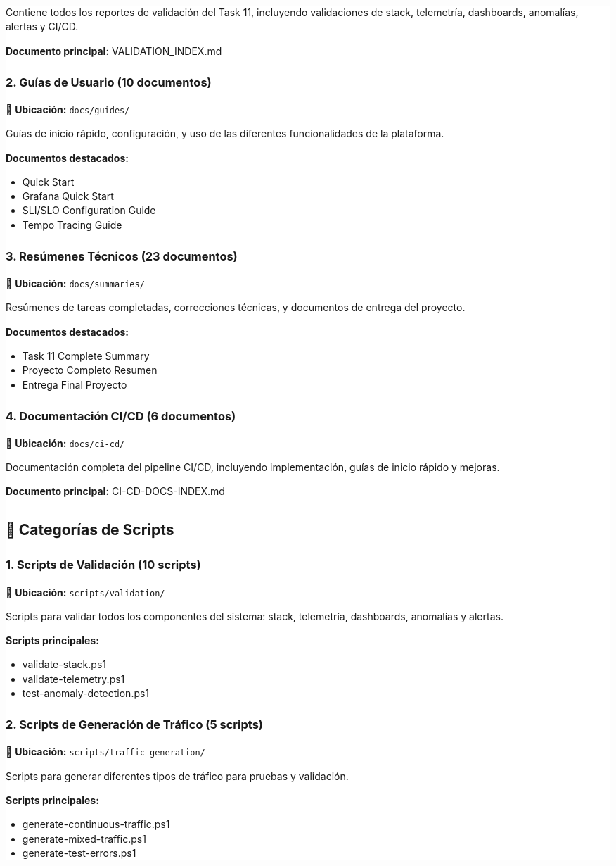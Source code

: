 Contiene todos los reportes de validación del Task 11, incluyendo validaciones de stack, telemetría, dashboards, anomalías, alertas y CI/CD.

**Documento principal:** [VALIDATION_INDEX.md](docs/validation-reports/VALIDATION_INDEX.md)

### 2. Guías de Usuario (10 documentos)
📍 **Ubicación:** `docs/guides/`

Guías de inicio rápido, configuración, y uso de las diferentes funcionalidades de la plataforma.

**Documentos destacados:**
- Quick Start
- Grafana Quick Start
- SLI/SLO Configuration Guide
- Tempo Tracing Guide

### 3. Resúmenes Técnicos (23 documentos)
📍 **Ubicación:** `docs/summaries/`

Resúmenes de tareas completadas, correcciones técnicas, y documentos de entrega del proyecto.

**Documentos destacados:**
- Task 11 Complete Summary
- Proyecto Completo Resumen
- Entrega Final Proyecto

### 4. Documentación CI/CD (6 documentos)
📍 **Ubicación:** `docs/ci-cd/`

Documentación completa del pipeline CI/CD, incluyendo implementación, guías de inicio rápido y mejoras.

**Documento principal:** [CI-CD-DOCS-INDEX.md](docs/ci-cd/CI-CD-DOCS-INDEX.md)

## 🔧 Categorías de Scripts

### 1. Scripts de Validación (10 scripts)
📍 **Ubicación:** `scripts/validation/`

Scripts para validar todos los componentes del sistema: stack, telemetría, dashboards, anomalías y alertas.

**Scripts principales:**
- validate-stack.ps1
- validate-telemetry.ps1
- test-anomaly-detection.ps1

### 2. Scripts de Generación de Tráfico (5 scripts)
📍 **Ubicación:** `scripts/traffic-generation/`

Scripts para generar diferentes tipos de tráfico para pruebas y validación.

**Scripts principales:**
- generate-continuous-traffic.ps1
- generate-mixed-traffic.ps1
- generate-test-errors.ps1
